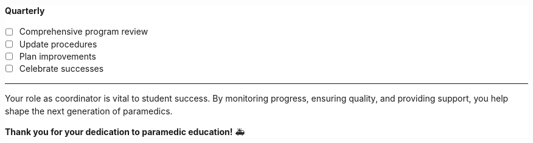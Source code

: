 **Quarterly**
- [ ] Comprehensive program review
- [ ] Update procedures
- [ ] Plan improvements
- [ ] Celebrate successes

---

Your role as coordinator is vital to student success. By monitoring progress, ensuring quality, and providing support, you help shape the next generation of paramedics.

**Thank you for your dedication to paramedic education!** 🚑
